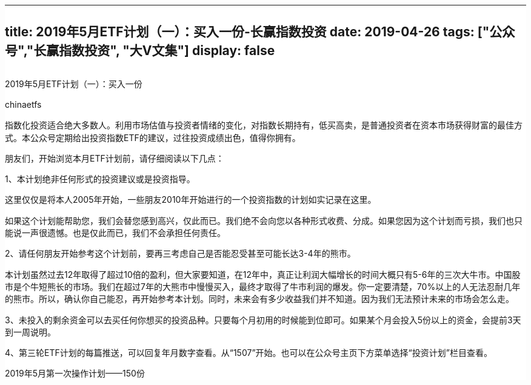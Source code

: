 
---
title:  2019年5月ETF计划（一）：买入一份-长赢指数投资
date: 2019-04-26
tags: ["公众号","长赢指数投资", "大V文集"]
display: false
---


## 



2019年5月ETF计划（一）：买入一份




chinaetfs




指数化投资适合绝大多数人。利用市场估值与投资者情绪的变化，对指数长期持有，低买高卖，是普通投资者在资本市场获得财富的最佳方式。本公众号定期给出投资指数ETF的建议，过往投资成绩出色，值得你拥有。










朋友们，开始浏览本月ETF计划前，请仔细阅读以下几点：

1、本计划绝非任何形式的投资建议或是投资指导。



这里仅仅是将本人2005年开始，一些朋友2010年开始进行的一个投资指数的计划如实记录在这里。





如果这个计划能帮助您，我们会替您感到高兴，仅此而已。我们绝不会向您以各种形式收费、分成。如果您因为这个计划而亏损，我们也只能说一声很遗憾。也是仅此而已，我们不会承担任何责任。



2、请任何朋友开始参考这个计划前，要再三考虑自己是否能忍受甚至可能长达3-4年的熊市。



本计划虽然过去12年取得了超过10倍的盈利，但大家要知道，在12年中，真正让利润大幅增长的时间大概只有5-6年的三次大牛市。中国股市是个牛短熊长的市场。我们在超过7年的大熊市中慢慢买入，最终才取得了牛市利润的爆发。你一定要清楚，70%以上的人无法忍耐几年的熊市。所以，确认你自己能忍，再开始参考本计划。同时，未来会有多少收益我们并不知道。因为我们无法预计未来的市场会怎么走。



3、未投入的剩余资金可以去买任何你想买的投资品种。只要每个月初用的时候能到位即可。如果某个月会投入5份以上的资金，会提前3天到一周说明。



4、第三轮ETF计划的每篇推送，可以回复年月数字查看。从“1507”开始。也可以在公众号主页下方菜单选择“投资计划”栏目查看。







2019年5月第一次操作计划——150份


